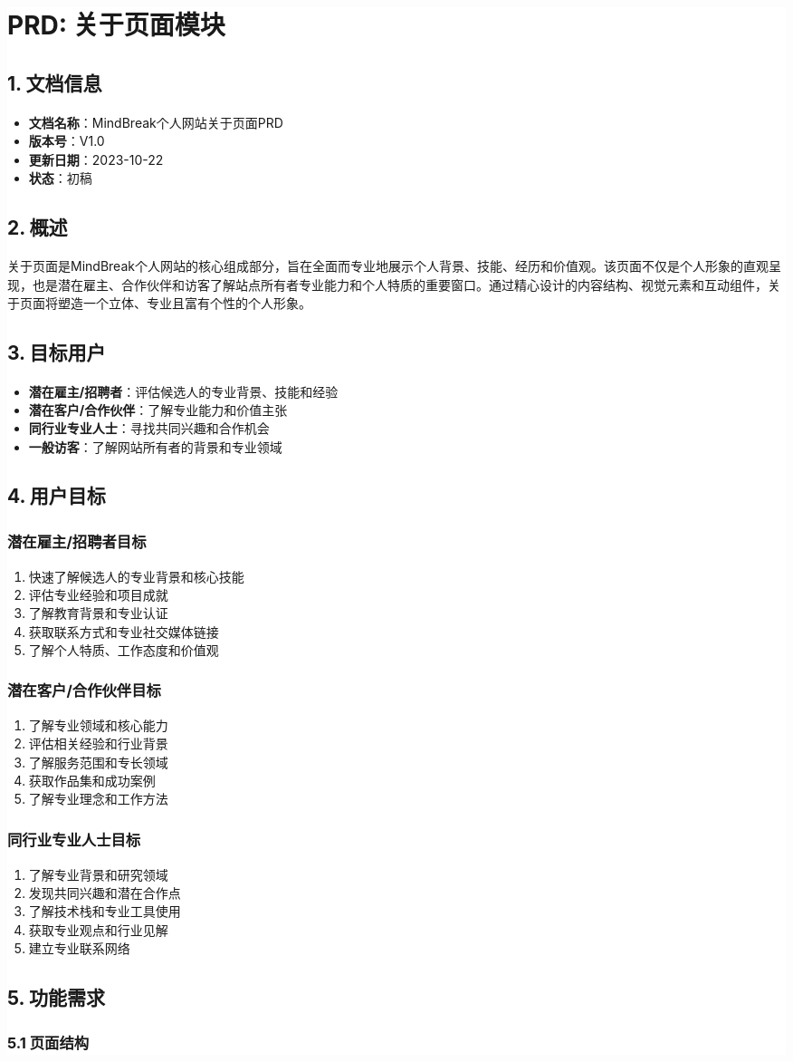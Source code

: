 # PRD: 关于页面模块

## 1. 文档信息

- **文档名称**：MindBreak个人网站关于页面PRD
- **版本号**：V1.0
- **更新日期**：2023-10-22
- **状态**：初稿

## 2. 概述

关于页面是MindBreak个人网站的核心组成部分，旨在全面而专业地展示个人背景、技能、经历和价值观。该页面不仅是个人形象的直观呈现，也是潜在雇主、合作伙伴和访客了解站点所有者专业能力和个人特质的重要窗口。通过精心设计的内容结构、视觉元素和互动组件，关于页面将塑造一个立体、专业且富有个性的个人形象。

## 3. 目标用户

- **潜在雇主/招聘者**：评估候选人的专业背景、技能和经验
- **潜在客户/合作伙伴**：了解专业能力和价值主张
- **同行业专业人士**：寻找共同兴趣和合作机会
- **一般访客**：了解网站所有者的背景和专业领域

## 4. 用户目标

### 潜在雇主/招聘者目标
1. 快速了解候选人的专业背景和核心技能
2. 评估专业经验和项目成就
3. 了解教育背景和专业认证
4. 获取联系方式和专业社交媒体链接
5. 了解个人特质、工作态度和价值观

### 潜在客户/合作伙伴目标
1. 了解专业领域和核心能力
2. 评估相关经验和行业背景
3. 了解服务范围和专长领域
4. 获取作品集和成功案例
5. 了解专业理念和工作方法

### 同行业专业人士目标
1. 了解专业背景和研究领域
2. 发现共同兴趣和潜在合作点
3. 了解技术栈和专业工具使用
4. 获取专业观点和行业见解
5. 建立专业联系网络

## 5. 功能需求

### 5.1 页面结构
